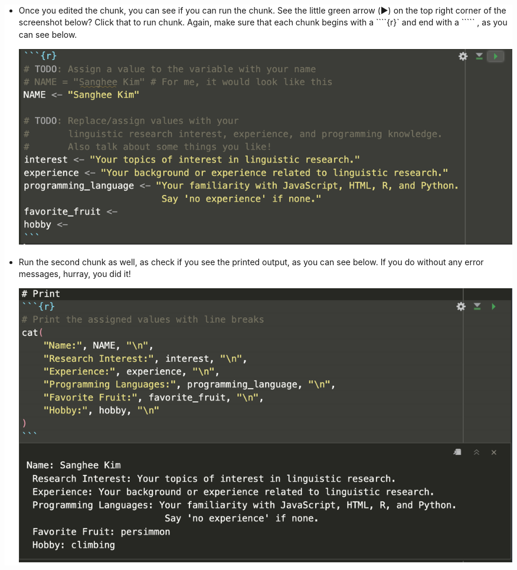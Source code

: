 - Once you edited the chunk, you can see if you can run the chunk. See the little green arrow (▶️) on the top right corner of the screenshot below? Click that to run chunk. Again, make sure that each chunk begins with a ````{r}` and end with a ````` , as you can see below.
    
    ![image.png](a1_files/image.png)
    
- Run the second chunk as well, as check if you see the printed output, as you can see below. If you do without any error messages, hurray, you did it!
    
    ![image.png](a1_files/image%201.png)
    
